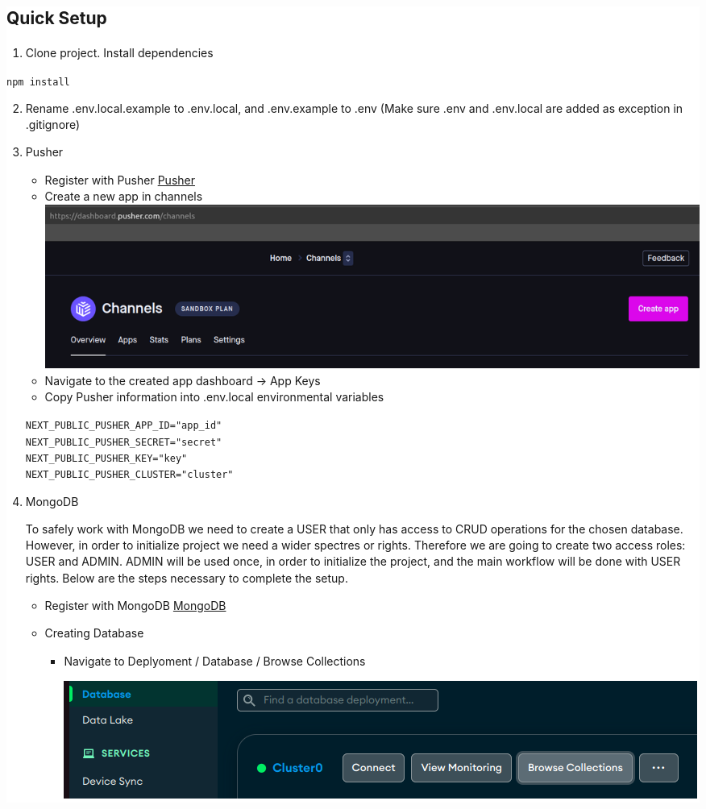 ## Quick Setup

1. Clone project. Install dependencies

```bash
npm install
```

2. Rename .env.local.example to .env.local, and .env.example to .env (Make sure .env and .env.local are added as exception in .gitignore)
3. Pusher
   - Register with Pusher [Pusher](https://pusher.com/)
   - Create a new app in channels
     ![](./src/assets/readme/pusherChannels.png)
   - Navigate to the created app dashboard -> App Keys
   - Copy Pusher information into .env.local environmental variables
   ```
   NEXT_PUBLIC_PUSHER_APP_ID="app_id"
   NEXT_PUBLIC_PUSHER_SECRET="secret"
   NEXT_PUBLIC_PUSHER_KEY="key"
   NEXT_PUBLIC_PUSHER_CLUSTER="cluster"
   ```
4. MongoDB

   To safely work with MongoDB we need to create a USER that only has access to CRUD operations for the chosen database. However, in order to initialize project we need a wider spectres or rights. Therefore we are going to create two access roles: USER and ADMIN. ADMIN will be used once, in order to initialize the project, and the main workflow will be done with USER rights. Below are the steps necessary to complete the setup.

   - Register with MongoDB [MongoDB](https://www.mongodb.com/)
   - Creating Database

     - Navigate to Deplyoment / Database / Browse Collections

       ![](./src/assets/readme/mongDBNavigation.png)
